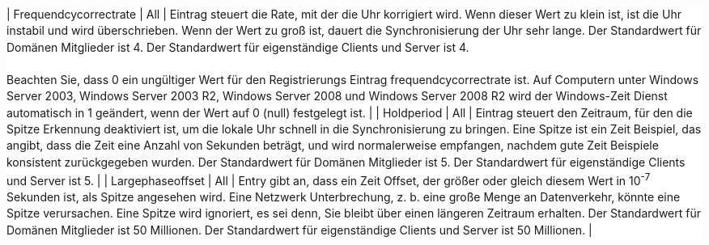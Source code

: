 | Frequendcycorrectrate  |            All             |                                                                                                                                                                                                                                                                                                                                                                                                                                                                                                                                    Eintrag steuert die Rate, mit der die Uhr korrigiert wird. Wenn dieser Wert zu klein ist, ist die Uhr instabil und wird überschrieben. Wenn der Wert zu groß ist, dauert die Synchronisierung der Uhr sehr lange. Der Standardwert für Domänen Mitglieder ist 4. Der Standardwert für eigenständige Clients und Server ist 4.  <br /><br />Beachten Sie, dass 0 ein ungültiger Wert für den Registrierungs Eintrag frequendcycorrectrate ist. Auf Computern unter Windows Server 2003, Windows Server 2003 R2, Windows Server 2008 und Windows Server 2008 R2 wird der Windows-Zeit Dienst automatisch in 1 geändert, wenn der Wert auf 0 (null) festgelegt ist.                                                                                                                                                                                                                                                                                                                                                                                                                                                                                                                                    |
|      Holdperiod       |            All             |                                                                                                                                                                                                                                                                                                                                                                                                                                                                                                                                                                                                                                   Eintrag steuert den Zeitraum, für den die Spitze Erkennung deaktiviert ist, um die lokale Uhr schnell in die Synchronisierung zu bringen. Eine Spitze ist ein Zeit Beispiel, das angibt, dass die Zeit eine Anzahl von Sekunden beträgt, und wird normalerweise empfangen, nachdem gute Zeit Beispiele konsistent zurückgegeben wurden. Der Standardwert für Domänen Mitglieder ist 5. Der Standardwert für eigenständige Clients und Server ist 5.                                                                                                                                                                                                                                                                                                                                                                                                                                                                                                                                                                                                                                   |
|   Largephaseoffset    |            All             |                                                                                                                                                                                                                                                                                                                                                                                                                                                                                                                                                                                                                                        Entry gibt an, dass ein Zeit Offset, der größer oder gleich diesem Wert in 10<sup>-7</sup> Sekunden ist, als Spitze angesehen wird. Eine Netzwerk Unterbrechung, z. b. eine große Menge an Datenverkehr, könnte eine Spitze verursachen. Eine Spitze wird ignoriert, es sei denn, Sie bleibt über einen längeren Zeitraum erhalten. Der Standardwert für Domänen Mitglieder ist 50 Millionen. Der Standardwert für eigenständige Clients und Server ist 50 Millionen.                                                                                                                                                                                                                                                                                                                                                                                                                                                                                                                                                                                                                                        |